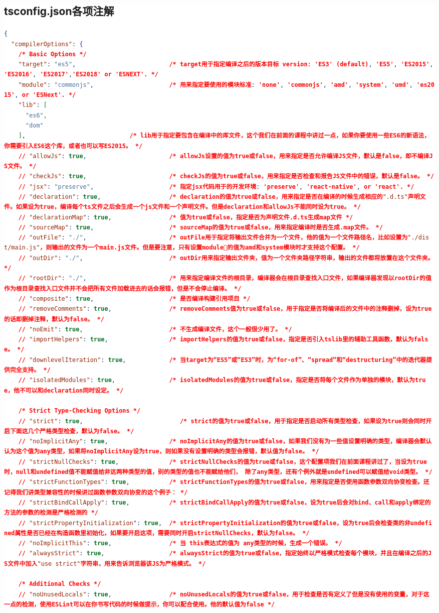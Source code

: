 

## tsconfig.json各项注解

```json
{
  "compilerOptions": {
    /* Basic Options */
    "target": "es5",                          /* target用于指定编译之后的版本目标 version: 'ES3' (default), 'ES5', 'ES2015', 'ES2016', 'ES2017','ES2018' or 'ESNEXT'. */
    "module": "commonjs",                     /* 用来指定要使用的模块标准: 'none', 'commonjs', 'amd', 'system', 'umd', 'es2015', or 'ESNext'. */
    "lib": [
      "es6",
      "dom"
    ],                             /* lib用于指定要包含在编译中的库文件，这个我们在前面的课程中讲过一点，如果你要使用一些ES6的新语法，你需要引入ES6这个库，或者也可以写ES2015。 */
    // "allowJs": true,                       /* allowJs设置的值为true或false，用来指定是否允许编译JS文件，默认是false，即不编译JS文件。 */
    // "checkJs": true,                       /* checkJs的值为true或false，用来指定是否检查和报告JS文件中的错误，默认是false。 */
    // "jsx": "preserve",                     /* 指定jsx代码用于的开发环境: 'preserve', 'react-native', or 'react'. */
    // "declaration": true,                   /* declaration的值为true或false，用来指定是否在编译的时候生成相应的".d.ts"声明文件。如果设为true，编译每个ts文件之后会生成一个js文件和一个声明文件。但是declaration和allowJs不能同时设为true。 */
    // "declarationMap": true,                /* 值为true或false，指定是否为声明文件.d.ts生成map文件 */
    // "sourceMap": true,                     /* sourceMap的值为true或false，用来指定编译时是否生成.map文件。 */
    // "outFile": "./",                       /* outFile用于指定将输出文件合并为一个文件，他的值为一个文件路径名，比如设置为"./dist/main.js"，则输出的文件为一个main.js文件。但是要注意，只有设置module的值为amd和system模块时才支持这个配置。 */
    // "outDir": "./",                        /* outDir用来指定输出文件夹，值为一个文件夹路径字符串，输出的文件都将放置在这个文件夹。 */
    // "rootDir": "./",                       /* 用来指定编译文件的根目录，编译器会在根目录查找入口文件，如果编译器发现以rootDir的值作为根目录查找入口文件并不会把所有文件加载进去的话会报错，但是不会停止编译。 */
    // "composite": true,                     /* 是否编译构建引用项目 */
    // "removeComments": true,                /* removeComments值为true或false，用于指定是否将编译后的文件中的注释删掉，设为true的话即删掉注释，默认为false。 */
    // "noEmit": true,                        /* 不生成编译文件，这个一般很少用了。 */
    // "importHelpers": true,                 /* importHelpers的值为true或false，指定是否引入tslib里的辅助工具函数，默认为false。 */
    // "downlevelIteration": true,            /* 当target为“ES5”或“ES3”时，为“for-of”、“spread”和“destructuring”中的迭代器提供完全支持。 */
    // "isolatedModules": true,               /* isolatedModules的值为true或false，指定是否将每个文件作为单独的模块，默认为true，他不可以和declaration同时设定。 */

    /* Strict Type-Checking Options */
    // "strict": true,                           /* strict的值为true或false，用于指定是否启动所有类型检查，如果设为true则会同时开启下面这几个严格类型检查，默认为false。 */
    // "noImplicitAny": true,                 /* noImplicitAny的值为true或false，如果我们没有为一些值设置明确的类型，编译器会默认认为这个值为any类型，如果将noImplicitAny设为true，则如果没有设置明确的类型会报错，默认值为false。 */
    // "strictNullChecks": true,              /* strictNullChecks的值为true或false，这个配置项我们在前面课程讲过了，当设为true时，null和undefined值不能赋值给非这两种类型的值，别的类型的值也不能赋给他们， 除了any类型，还有个例外就是undefined可以赋值给void类型。 */
    // "strictFunctionTypes": true,           /* strictFunctionTypes的值为true或false，用来指定是否使用函数参数双向协变检查。还记得我们讲类型兼容性的时候讲过函数参数双向协变的这个例子： */
    // "strictBindCallApply": true,           /* strictBindCallApply的值为true或false，设为true后会对bind、call和apply绑定的方法的参数的检测是严格检测的 */
    // "strictPropertyInitialization": true,  /* strictPropertyInitialization的值为true或false，设为true后会检查类的非undefined属性是否已经在构造函数里初始化，如果要开启这项，需要同时开启strictNullChecks，默认为false。 */
    // "noImplicitThis": true,                /* 当 this表达式的值为 any类型的时候，生成一个错误。 */
    // "alwaysStrict": true,                  /* alwaysStrict的值为true或false，指定始终以严格模式检查每个模块，并且在编译之后的JS文件中加入"use strict"字符串，用来告诉浏览器该JS为严格模式。 */

    /* Additional Checks */
    // "noUnusedLocals": true,                /* noUnusedLocals的值为true或false，用于检查是否有定义了但是没有使用的变量，对于这一点的检测，使用ESLint可以在你书写代码的时候做提示，你可以配合使用。他的默认值为false */
```